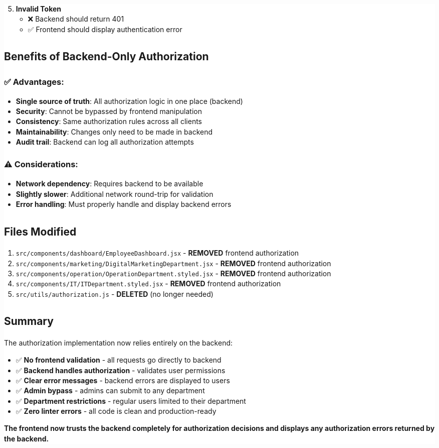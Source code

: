 5. **Invalid Token**
   - ❌ Backend should return 401
   - ✅ Frontend should display authentication error

## Benefits of Backend-Only Authorization

### ✅ Advantages:
- **Single source of truth**: All authorization logic in one place (backend)
- **Security**: Cannot be bypassed by frontend manipulation
- **Consistency**: Same authorization rules across all clients
- **Maintainability**: Changes only need to be made in backend
- **Audit trail**: Backend can log all authorization attempts

### ⚠️ Considerations:
- **Network dependency**: Requires backend to be available
- **Slightly slower**: Additional network round-trip for validation
- **Error handling**: Must properly handle and display backend errors

## Files Modified

1. `src/components/dashboard/EmployeeDashboard.jsx` - **REMOVED** frontend authorization
2. `src/components/marketing/DigitalMarketingDepartment.jsx` - **REMOVED** frontend authorization
3. `src/components/operation/OperationDepartment.styled.jsx` - **REMOVED** frontend authorization
4. `src/components/IT/ITDepartment.styled.jsx` - **REMOVED** frontend authorization
5. `src/utils/authorization.js` - **DELETED** (no longer needed)

## Summary

The authorization implementation now relies entirely on the backend:

- ✅ **No frontend validation** - all requests go directly to backend
- ✅ **Backend handles authorization** - validates user permissions
- ✅ **Clear error messages** - backend errors are displayed to users
- ✅ **Admin bypass** - admins can submit to any department
- ✅ **Department restrictions** - regular users limited to their department
- ✅ **Zero linter errors** - all code is clean and production-ready

**The frontend now trusts the backend completely for authorization decisions and displays any authorization errors returned by the backend.**

